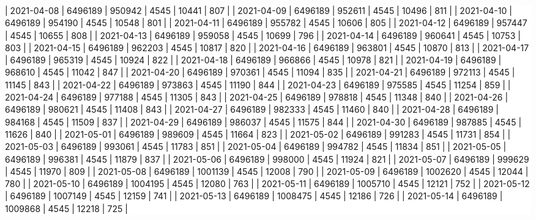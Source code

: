 | 2021-04-08 | 6496189 | 950942 | 4545 | 10441 | 807 |
| 2021-04-09 | 6496189 | 952611 | 4545 | 10496 | 811 |
| 2021-04-10 | 6496189 | 954190 | 4545 | 10548 | 801 |
| 2021-04-11 | 6496189 | 955782 | 4545 | 10606 | 805 |
| 2021-04-12 | 6496189 | 957447 | 4545 | 10655 | 808 |
| 2021-04-13 | 6496189 | 959058 | 4545 | 10699 | 796 |
| 2021-04-14 | 6496189 | 960641 | 4545 | 10753 | 803 |
| 2021-04-15 | 6496189 | 962203 | 4545 | 10817 | 820 |
| 2021-04-16 | 6496189 | 963801 | 4545 | 10870 | 813 |
| 2021-04-17 | 6496189 | 965319 | 4545 | 10924 | 822 |
| 2021-04-18 | 6496189 | 966866 | 4545 | 10978 | 821 |
| 2021-04-19 | 6496189 | 968610 | 4545 | 11042 | 847 |
| 2021-04-20 | 6496189 | 970361 | 4545 | 11094 | 835 |
| 2021-04-21 | 6496189 | 972113 | 4545 | 11145 | 843 |
| 2021-04-22 | 6496189 | 973863 | 4545 | 11190 | 844 |
| 2021-04-23 | 6496189 | 975585 | 4545 | 11254 | 859 |
| 2021-04-24 | 6496189 | 977188 | 4545 | 11305 | 843 |
| 2021-04-25 | 6496189 | 978818 | 4545 | 11348 | 840 |
| 2021-04-26 | 6496189 | 980621 | 4545 | 11408 | 843 |
| 2021-04-27 | 6496189 | 982333 | 4545 | 11460 | 840 |
| 2021-04-28 | 6496189 | 984168 | 4545 | 11509 | 837 |
| 2021-04-29 | 6496189 | 986037 | 4545 | 11575 | 844 |
| 2021-04-30 | 6496189 | 987885 | 4545 | 11626 | 840 |
| 2021-05-01 | 6496189 | 989609 | 4545 | 11664 | 823 |
| 2021-05-02 | 6496189 | 991283 | 4545 | 11731 | 854 |
| 2021-05-03 | 6496189 | 993061 | 4545 | 11783 | 851 |
| 2021-05-04 | 6496189 | 994782 | 4545 | 11834 | 851 |
| 2021-05-05 | 6496189 | 996381 | 4545 | 11879 | 837 |
| 2021-05-06 | 6496189 | 998000 | 4545 | 11924 | 821 |
| 2021-05-07 | 6496189 | 999629 | 4545 | 11970 | 809 |
| 2021-05-08 | 6496189 | 1001139 | 4545 | 12008 | 790 |
| 2021-05-09 | 6496189 | 1002620 | 4545 | 12044 | 780 |
| 2021-05-10 | 6496189 | 1004195 | 4545 | 12080 | 763 |
| 2021-05-11 | 6496189 | 1005710 | 4545 | 12121 | 752 |
| 2021-05-12 | 6496189 | 1007149 | 4545 | 12159 | 741 |
| 2021-05-13 | 6496189 | 1008475 | 4545 | 12186 | 726 |
| 2021-05-14 | 6496189 | 1009868 | 4545 | 12218 | 725 |